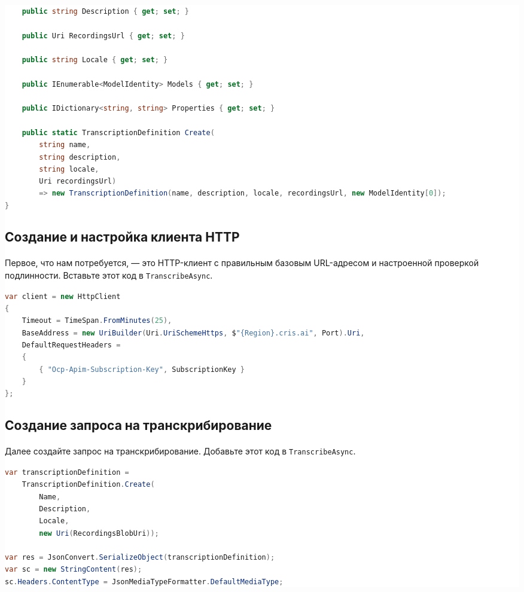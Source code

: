 ```csharp
    public string Description { get; set; }

    public Uri RecordingsUrl { get; set; }

    public string Locale { get; set; }

    public IEnumerable<ModelIdentity> Models { get; set; }

    public IDictionary<string, string> Properties { get; set; }

    public static TranscriptionDefinition Create(
        string name,
        string description,
        string locale,
        Uri recordingsUrl)
        => new TranscriptionDefinition(name, description, locale, recordingsUrl, new ModelIdentity[0]);
}
```

## <a name="create-and-configure-an-http-client"></a>Создание и настройка клиента HTTP
Первое, что нам потребуется, — это HTTP-клиент с правильным базовым URL-адресом и настроенной проверкой подлинности.
Вставьте этот код в `TranscribeAsync`.

```csharp
var client = new HttpClient
{
    Timeout = TimeSpan.FromMinutes(25),
    BaseAddress = new UriBuilder(Uri.UriSchemeHttps, $"{Region}.cris.ai", Port).Uri,
    DefaultRequestHeaders =
    {
        { "Ocp-Apim-Subscription-Key", SubscriptionKey }
    }
};
```

## <a name="generate-a-transcription-request"></a>Создание запроса на транскрибирование
Далее создайте запрос на транскрибирование. Добавьте этот код в `TranscribeAsync`.

```csharp
var transcriptionDefinition =
    TranscriptionDefinition.Create(
        Name,
        Description,
        Locale,
        new Uri(RecordingsBlobUri));

var res = JsonConvert.SerializeObject(transcriptionDefinition);
var sc = new StringContent(res);
sc.Headers.ContentType = JsonMediaTypeFormatter.DefaultMediaType;
```

